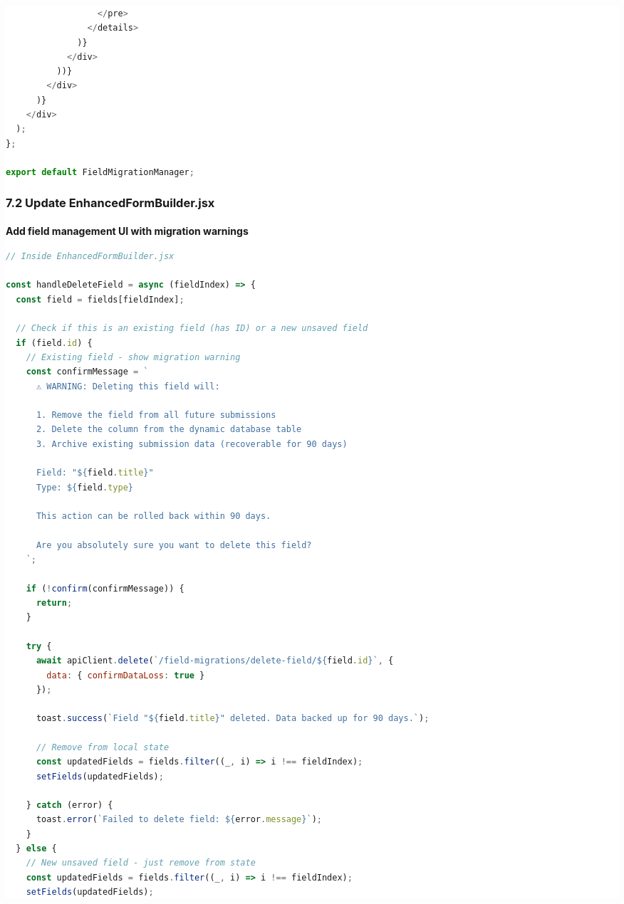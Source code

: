 ```jsx
                  </pre>
                </details>
              )}
            </div>
          ))}
        </div>
      )}
    </div>
  );
};

export default FieldMigrationManager;
```

### 7.2 Update EnhancedFormBuilder.jsx

**Add field management UI with migration warnings**

```jsx
// Inside EnhancedFormBuilder.jsx

const handleDeleteField = async (fieldIndex) => {
  const field = fields[fieldIndex];

  // Check if this is an existing field (has ID) or a new unsaved field
  if (field.id) {
    // Existing field - show migration warning
    const confirmMessage = `
      ⚠️ WARNING: Deleting this field will:

      1. Remove the field from all future submissions
      2. Delete the column from the dynamic database table
      3. Archive existing submission data (recoverable for 90 days)

      Field: "${field.title}"
      Type: ${field.type}

      This action can be rolled back within 90 days.

      Are you absolutely sure you want to delete this field?
    `;

    if (!confirm(confirmMessage)) {
      return;
    }

    try {
      await apiClient.delete(`/field-migrations/delete-field/${field.id}`, {
        data: { confirmDataLoss: true }
      });

      toast.success(`Field "${field.title}" deleted. Data backed up for 90 days.`);

      // Remove from local state
      const updatedFields = fields.filter((_, i) => i !== fieldIndex);
      setFields(updatedFields);

    } catch (error) {
      toast.error(`Failed to delete field: ${error.message}`);
    }
  } else {
    // New unsaved field - just remove from state
    const updatedFields = fields.filter((_, i) => i !== fieldIndex);
    setFields(updatedFields);
```